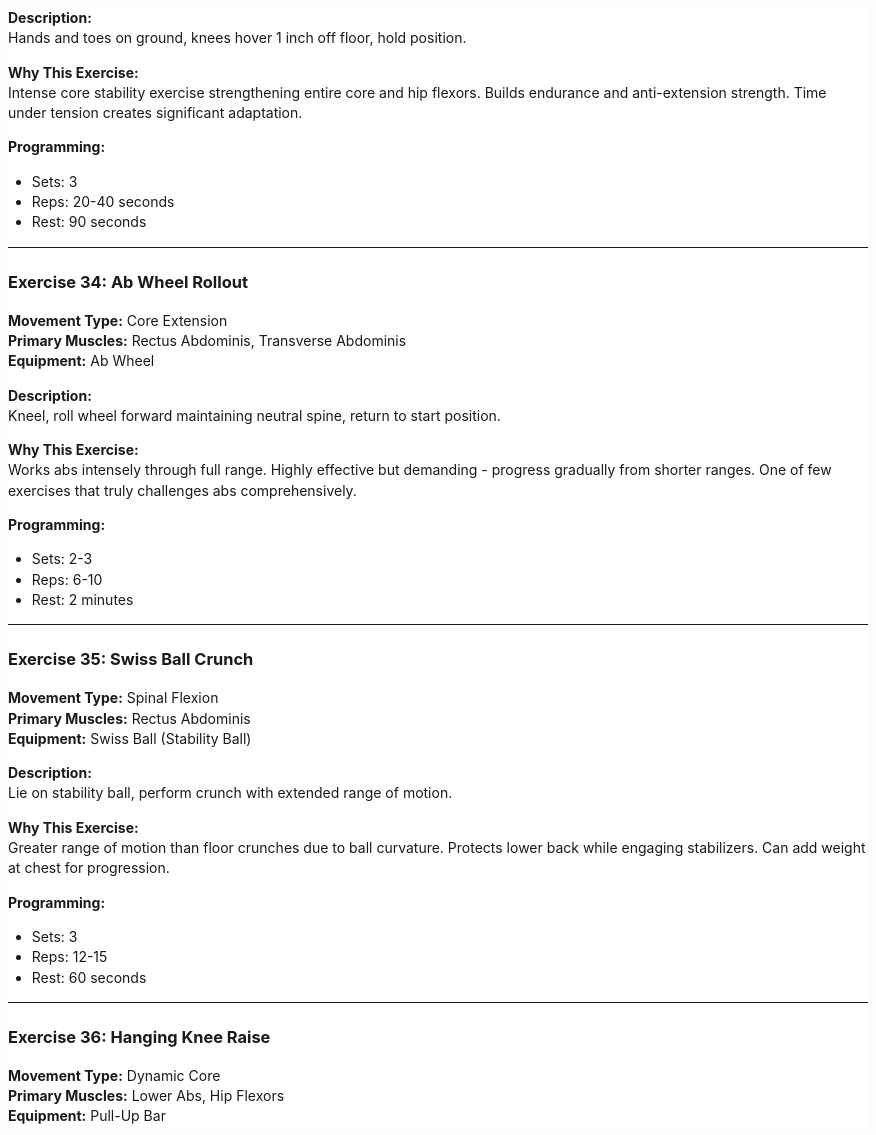 **Description:**  
Hands and toes on ground, knees hover 1 inch off floor, hold position.

**Why This Exercise:**  
Intense core stability exercise strengthening entire core and hip flexors. Builds endurance and anti-extension strength. Time under tension creates significant adaptation.

**Programming:**  
- Sets: 3
- Reps: 20-40 seconds
- Rest: 90 seconds

---

### Exercise 34: Ab Wheel Rollout
**Movement Type:** Core Extension  
**Primary Muscles:** Rectus Abdominis, Transverse Abdominis  
**Equipment:** Ab Wheel

**Description:**  
Kneel, roll wheel forward maintaining neutral spine, return to start position.

**Why This Exercise:**  
Works abs intensely through full range. Highly effective but demanding - progress gradually from shorter ranges. One of few exercises that truly challenges abs comprehensively.

**Programming:**  
- Sets: 2-3
- Reps: 6-10
- Rest: 2 minutes

---

### Exercise 35: Swiss Ball Crunch
**Movement Type:** Spinal Flexion  
**Primary Muscles:** Rectus Abdominis  
**Equipment:** Swiss Ball (Stability Ball)

**Description:**  
Lie on stability ball, perform crunch with extended range of motion.

**Why This Exercise:**  
Greater range of motion than floor crunches due to ball curvature. Protects lower back while engaging stabilizers. Can add weight at chest for progression.

**Programming:**  
- Sets: 3
- Reps: 12-15
- Rest: 60 seconds

---

### Exercise 36: Hanging Knee Raise
**Movement Type:** Dynamic Core  
**Primary Muscles:** Lower Abs, Hip Flexors  
**Equipment:** Pull-Up Bar

